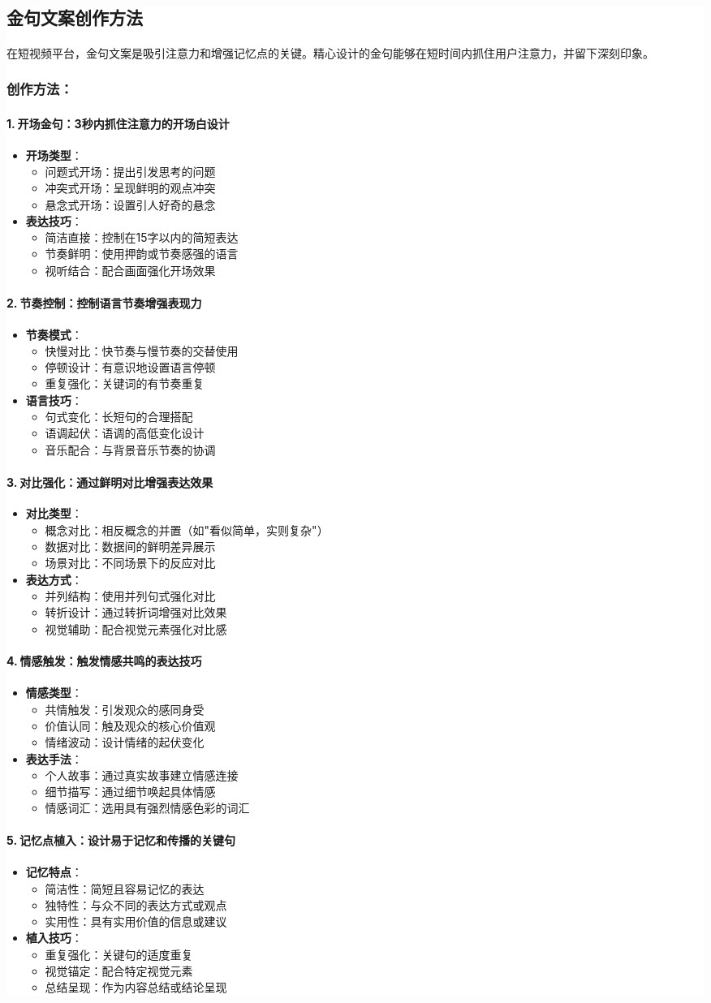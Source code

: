 ## 金句文案创作方法

在短视频平台，金句文案是吸引注意力和增强记忆点的关键。精心设计的金句能够在短时间内抓住用户注意力，并留下深刻印象。

### 创作方法：

#### 1. 开场金句：3秒内抓住注意力的开场白设计
- **开场类型**：
  - 问题式开场：提出引发思考的问题
  - 冲突式开场：呈现鲜明的观点冲突
  - 悬念式开场：设置引人好奇的悬念
- **表达技巧**：
  - 简洁直接：控制在15字以内的简短表达
  - 节奏鲜明：使用押韵或节奏感强的语言
  - 视听结合：配合画面强化开场效果

#### 2. 节奏控制：控制语言节奏增强表现力
- **节奏模式**：
  - 快慢对比：快节奏与慢节奏的交替使用
  - 停顿设计：有意识地设置语言停顿
  - 重复强化：关键词的有节奏重复
- **语言技巧**：
  - 句式变化：长短句的合理搭配
  - 语调起伏：语调的高低变化设计
  - 音乐配合：与背景音乐节奏的协调

#### 3. 对比强化：通过鲜明对比增强表达效果
- **对比类型**：
  - 概念对比：相反概念的并置（如"看似简单，实则复杂"）
  - 数据对比：数据间的鲜明差异展示
  - 场景对比：不同场景下的反应对比
- **表达方式**：
  - 并列结构：使用并列句式强化对比
  - 转折设计：通过转折词增强对比效果
  - 视觉辅助：配合视觉元素强化对比感

#### 4. 情感触发：触发情感共鸣的表达技巧
- **情感类型**：
  - 共情触发：引发观众的感同身受
  - 价值认同：触及观众的核心价值观
  - 情绪波动：设计情绪的起伏变化
- **表达手法**：
  - 个人故事：通过真实故事建立情感连接
  - 细节描写：通过细节唤起具体情感
  - 情感词汇：选用具有强烈情感色彩的词汇

#### 5. 记忆点植入：设计易于记忆和传播的关键句
- **记忆特点**：
  - 简洁性：简短且容易记忆的表达
  - 独特性：与众不同的表达方式或观点
  - 实用性：具有实用价值的信息或建议
- **植入技巧**：
  - 重复强化：关键句的适度重复
  - 视觉锚定：配合特定视觉元素
  - 总结呈现：作为内容总结或结论呈现
